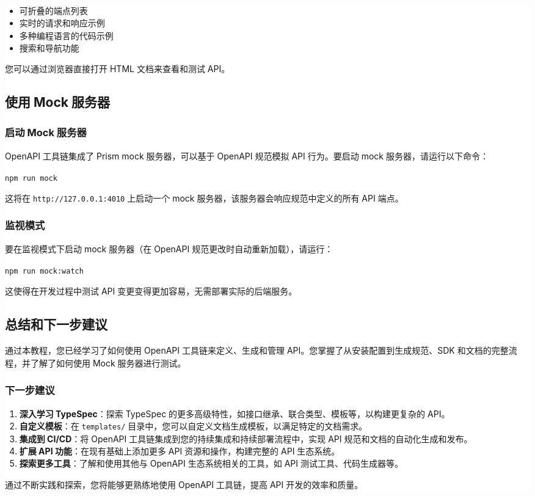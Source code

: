- 可折叠的端点列表
- 实时的请求和响应示例
- 多种编程语言的代码示例
- 搜索和导航功能

您可以通过浏览器直接打开 HTML 文档来查看和测试 API。

## 使用 Mock 服务器

### 启动 Mock 服务器

OpenAPI 工具链集成了 Prism mock 服务器，可以基于 OpenAPI 规范模拟 API 行为。要启动 mock 服务器，请运行以下命令：

```bash
npm run mock
```

这将在 `http://127.0.0.1:4010` 上启动一个 mock 服务器，该服务器会响应规范中定义的所有 API 端点。

### 监视模式

要在监视模式下启动 mock 服务器（在 OpenAPI 规范更改时自动重新加载），请运行：

```bash
npm run mock:watch
```

这使得在开发过程中测试 API 变更变得更加容易，无需部署实际的后端服务。

## 总结和下一步建议

通过本教程，您已经学习了如何使用 OpenAPI 工具链来定义、生成和管理 API。您掌握了从安装配置到生成规范、SDK 和文档的完整流程，并了解了如何使用 Mock 服务器进行测试。

### 下一步建议

1. **深入学习 TypeSpec**：探索 TypeSpec 的更多高级特性，如接口继承、联合类型、模板等，以构建更复杂的 API。
2. **自定义模板**：在 `templates/` 目录中，您可以自定义文档生成模板，以满足特定的文档需求。
3. **集成到 CI/CD**：将 OpenAPI 工具链集成到您的持续集成和持续部署流程中，实现 API 规范和文档的自动化生成和发布。
4. **扩展 API 功能**：在现有基础上添加更多 API 资源和操作，构建完整的 API 生态系统。
5. **探索更多工具**：了解和使用其他与 OpenAPI 生态系统相关的工具，如 API 测试工具、代码生成器等。

通过不断实践和探索，您将能够更熟练地使用 OpenAPI 工具链，提高 API 开发的效率和质量。